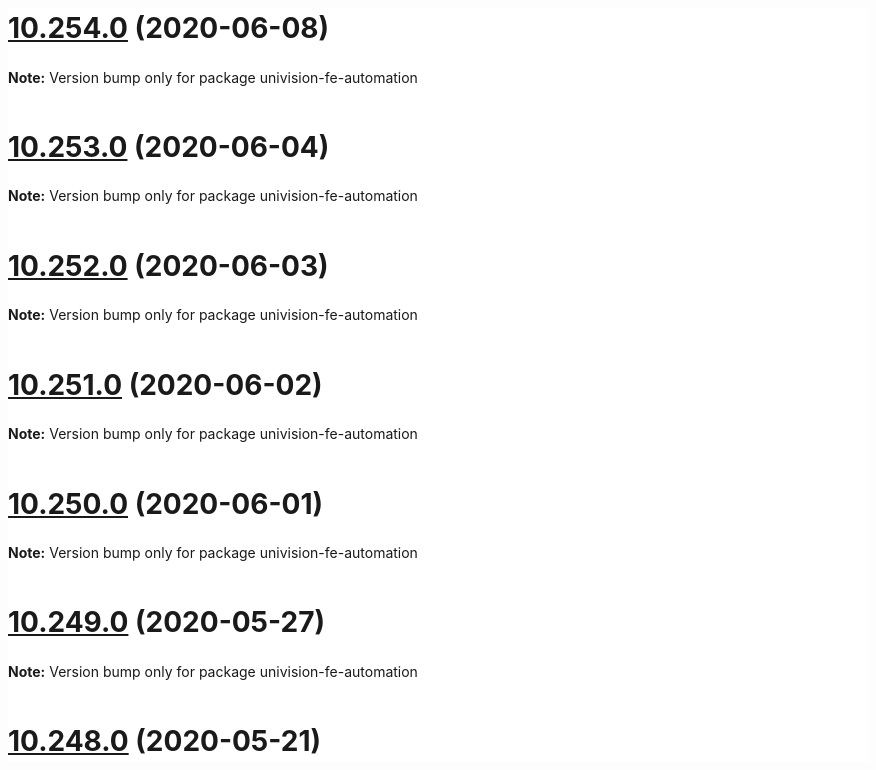 # [10.254.0](https://github.com/univision/univision-fe-automation/compare/v10.253.0...v10.254.0) (2020-06-08)

**Note:** Version bump only for package univision-fe-automation





# [10.253.0](https://github.com/univision/univision-fe-automation/compare/v10.252.0...v10.253.0) (2020-06-04)

**Note:** Version bump only for package univision-fe-automation





# [10.252.0](https://github.com/univision/univision-fe-automation/compare/v10.251.0...v10.252.0) (2020-06-03)

**Note:** Version bump only for package univision-fe-automation





# [10.251.0](https://github.com/univision/univision-fe-automation/compare/v10.250.0...v10.251.0) (2020-06-02)

**Note:** Version bump only for package univision-fe-automation





# [10.250.0](https://github.com/univision/univision-fe-automation/compare/v10.249.0...v10.250.0) (2020-06-01)

**Note:** Version bump only for package univision-fe-automation





# [10.249.0](https://github.com/univision/univision-fe-automation/compare/v10.248.0...v10.249.0) (2020-05-27)

**Note:** Version bump only for package univision-fe-automation





# [10.248.0](https://github.com/univision/univision-fe-automation/compare/v10.247.0...v10.248.0) (2020-05-21)
